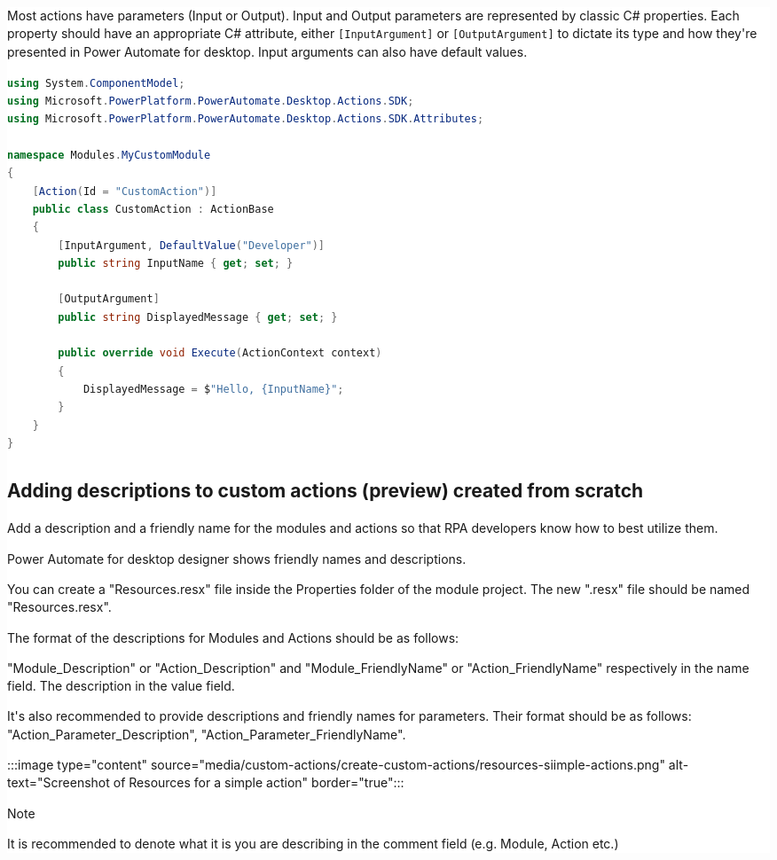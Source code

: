 ```csharp
```

Most actions have parameters (Input or Output). Input and Output parameters are represented by classic C# properties.
Each property should have an appropriate C# attribute, either `[InputArgument]` or `[OutputArgument]` to dictate its type and how they're presented in Power Automate for desktop.
Input arguments can also have default values.

```csharp
using System.ComponentModel;
using Microsoft.PowerPlatform.PowerAutomate.Desktop.Actions.SDK;
using Microsoft.PowerPlatform.PowerAutomate.Desktop.Actions.SDK.Attributes;

namespace Modules.MyCustomModule
{
    [Action(Id = "CustomAction")]
    public class CustomAction : ActionBase
    {
        [InputArgument, DefaultValue("Developer")]
        public string InputName { get; set; }

        [OutputArgument]
        public string DisplayedMessage { get; set; }

        public override void Execute(ActionContext context)
        {
            DisplayedMessage = $"Hello, {InputName}";
        }
    }
}
```

## Adding descriptions to custom actions (preview) created from scratch

Add a description and a friendly name for the modules and actions so that RPA developers know how to best utilize them.

Power Automate for desktop designer shows friendly names and descriptions.

You can create a "Resources.resx" file inside the Properties folder of the module project. The new ".resx" file should be named "Resources.resx".

The format of the descriptions for Modules and Actions should be as follows:

"Module_Description" or "Action_Description" and "Module_FriendlyName" or "Action_FriendlyName" respectively in the name field. The description in the value field.

It's also recommended to provide descriptions and friendly names for parameters. Their format should be as follows: "Action_Parameter_Description", "Action_Parameter_FriendlyName".

:::image type="content" source="media/custom-actions/create-custom-actions/resources-siimple-actions.png" alt-text="Screenshot of Resources for a simple action" border="true":::

>[!NOTE] 
> It is recommended to denote what it is you are describing in the comment field (e.g. Module, Action etc.)
